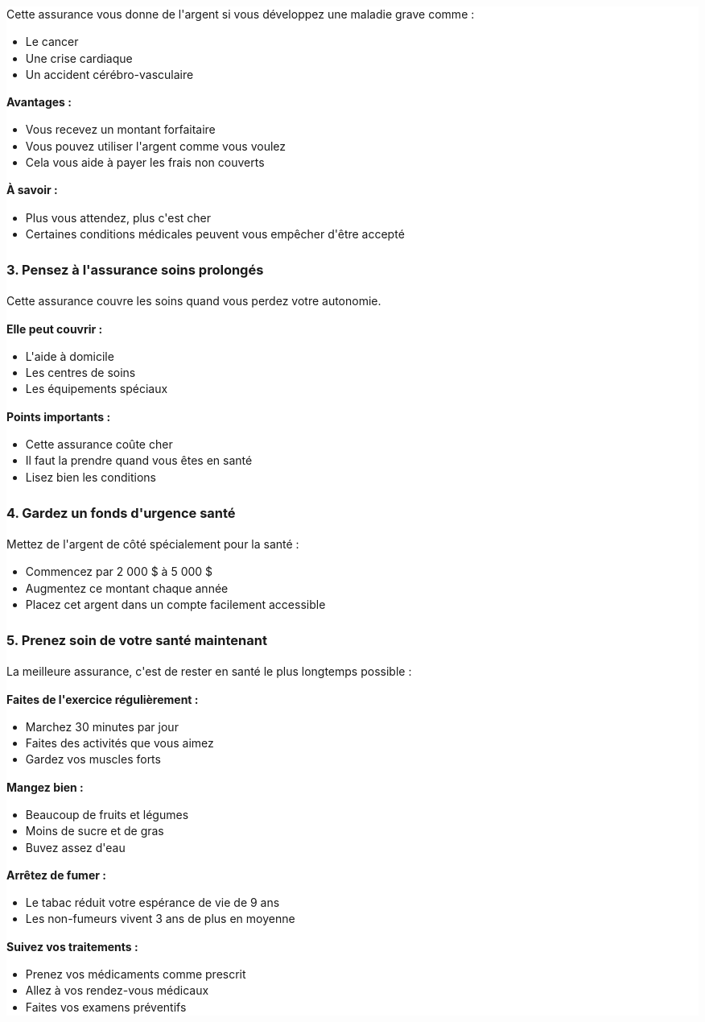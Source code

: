 Cette assurance vous donne de l'argent si vous développez une maladie grave comme :
- Le cancer
- Une crise cardiaque
- Un accident cérébro-vasculaire

**Avantages :**
- Vous recevez un montant forfaitaire
- Vous pouvez utiliser l'argent comme vous voulez
- Cela vous aide à payer les frais non couverts

**À savoir :**
- Plus vous attendez, plus c'est cher
- Certaines conditions médicales peuvent vous empêcher d'être accepté

### 3. Pensez à l'assurance soins prolongés

Cette assurance couvre les soins quand vous perdez votre autonomie.

**Elle peut couvrir :**
- L'aide à domicile
- Les centres de soins
- Les équipements spéciaux

**Points importants :**
- Cette assurance coûte cher
- Il faut la prendre quand vous êtes en santé
- Lisez bien les conditions

### 4. Gardez un fonds d'urgence santé

Mettez de l'argent de côté spécialement pour la santé :
- Commencez par 2 000 $ à 5 000 $
- Augmentez ce montant chaque année
- Placez cet argent dans un compte facilement accessible

### 5. Prenez soin de votre santé maintenant

La meilleure assurance, c'est de rester en santé le plus longtemps possible :

**Faites de l'exercice régulièrement :**
- Marchez 30 minutes par jour
- Faites des activités que vous aimez
- Gardez vos muscles forts

**Mangez bien :**
- Beaucoup de fruits et légumes
- Moins de sucre et de gras
- Buvez assez d'eau

**Arrêtez de fumer :**
- Le tabac réduit votre espérance de vie de 9 ans
- Les non-fumeurs vivent 3 ans de plus en moyenne

**Suivez vos traitements :**
- Prenez vos médicaments comme prescrit
- Allez à vos rendez-vous médicaux
- Faites vos examens préventifs
